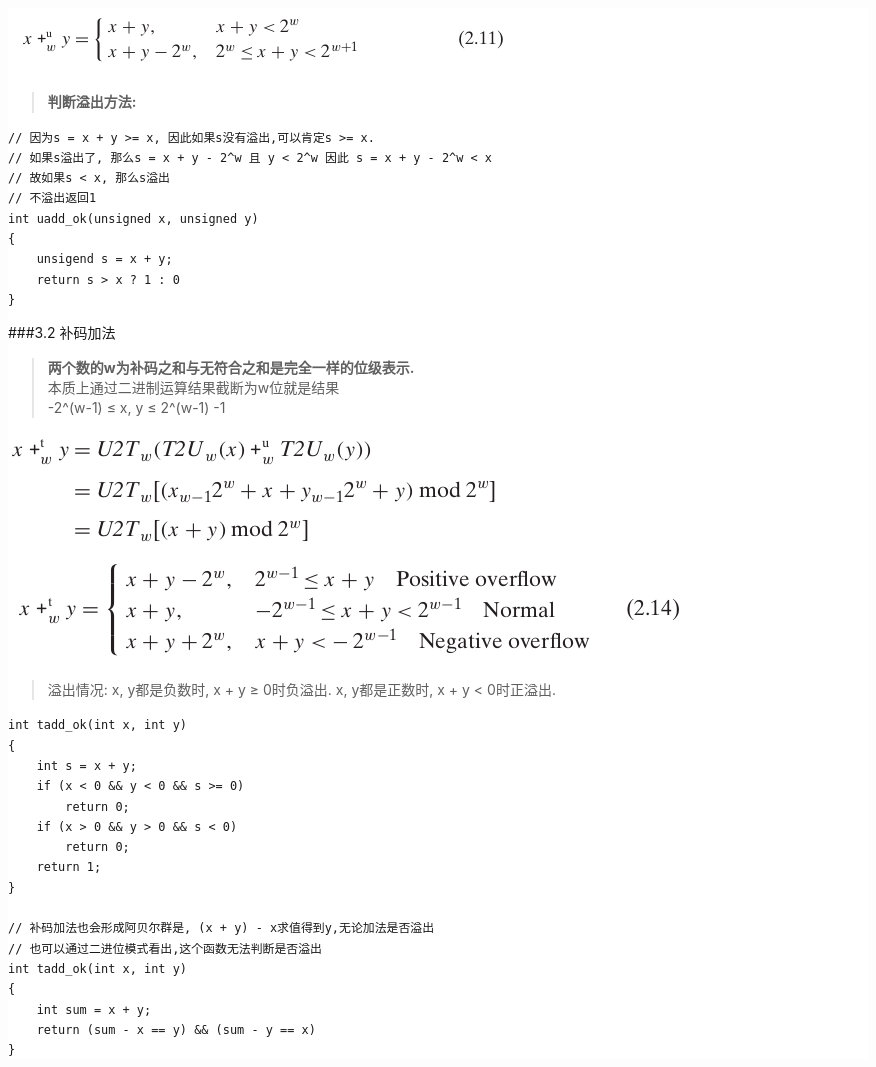 ![ALt x+y](/images/unsigned-x-add-y2.png)

>   __判断溢出方法:__  

    // 因为s = x + y >= x, 因此如果s没有溢出,可以肯定s >= x.
    // 如果s溢出了, 那么s = x + y - 2^w 且 y < 2^w 因此 s = x + y - 2^w < x
    // 故如果s < x, 那么s溢出
    // 不溢出返回1
    int uadd_ok(unsigned x, unsigned y)
    {
        unsigend s = x + y;
        return s > x ? 1 : 0
    }

###3.2 补码加法

>   __两个数的w为补码之和与无符合之和是完全一样的位级表示.__  
>   本质上通过二进制运算结果截断为w位就是结果  
>   -2^(w-1) ≤ x, y ≤ 2^(w-1) -1

![Alt two-complement-addition](/images/two-complement-addition.png)
![Ali two-complement-addition-2](/images/two-complement-addition-2.png)

>   溢出情况:  x, y都是负数时, x + y ≥ 0时负溢出. x, y都是正数时, x + y < 0时正溢出.

    int tadd_ok(int x, int y)
    {
        int s = x + y;
        if (x < 0 && y < 0 && s >= 0)
            return 0;
        if (x > 0 && y > 0 && s < 0)
            return 0;
        return 1;
    }
    
    // 补码加法也会形成阿贝尔群是, (x + y) - x求值得到y,无论加法是否溢出
    // 也可以通过二进位模式看出,这个函数无法判断是否溢出
    int tadd_ok(int x, int y)
    {
        int sum = x + y;
        return (sum - x == y) && (sum - y == x)
    }
